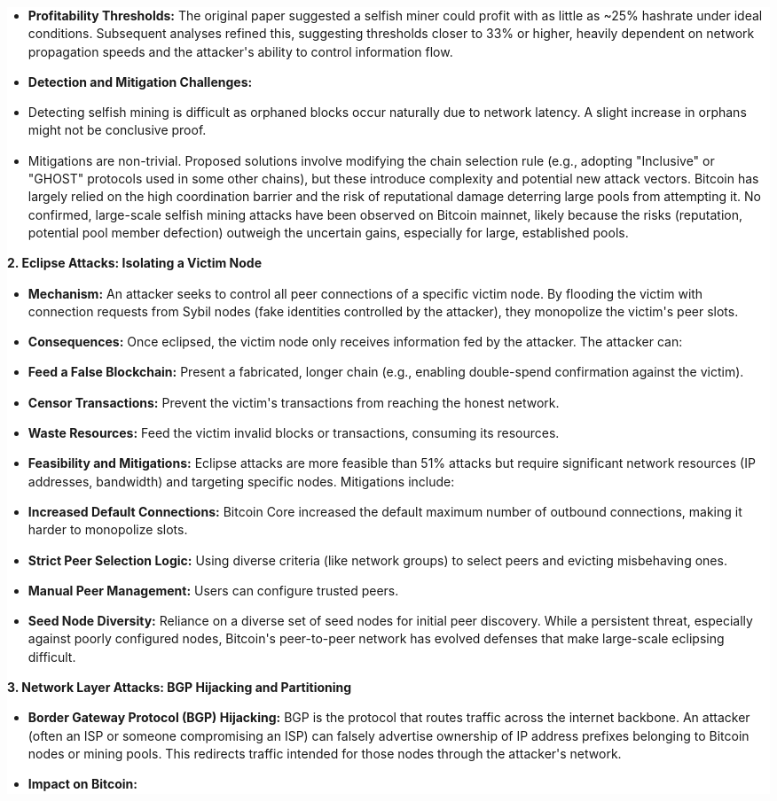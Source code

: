 *   **Profitability Thresholds:** The original paper suggested a selfish miner could profit with as little as ~25% hashrate under ideal conditions. Subsequent analyses refined this, suggesting thresholds closer to 33% or higher, heavily dependent on network propagation speeds and the attacker's ability to control information flow.

*   **Detection and Mitigation Challenges:**

*   Detecting selfish mining is difficult as orphaned blocks occur naturally due to network latency. A slight increase in orphans might not be conclusive proof.

*   Mitigations are non-trivial. Proposed solutions involve modifying the chain selection rule (e.g., adopting "Inclusive" or "GHOST" protocols used in some other chains), but these introduce complexity and potential new attack vectors. Bitcoin has largely relied on the high coordination barrier and the risk of reputational damage deterring large pools from attempting it. No confirmed, large-scale selfish mining attacks have been observed on Bitcoin mainnet, likely because the risks (reputation, potential pool member defection) outweigh the uncertain gains, especially for large, established pools.

**2. Eclipse Attacks: Isolating a Victim Node**

*   **Mechanism:** An attacker seeks to control all peer connections of a specific victim node. By flooding the victim with connection requests from Sybil nodes (fake identities controlled by the attacker), they monopolize the victim's peer slots.

*   **Consequences:** Once eclipsed, the victim node only receives information fed by the attacker. The attacker can:

*   **Feed a False Blockchain:** Present a fabricated, longer chain (e.g., enabling double-spend confirmation against the victim).

*   **Censor Transactions:** Prevent the victim's transactions from reaching the honest network.

*   **Waste Resources:** Feed the victim invalid blocks or transactions, consuming its resources.

*   **Feasibility and Mitigations:** Eclipse attacks are more feasible than 51% attacks but require significant network resources (IP addresses, bandwidth) and targeting specific nodes. Mitigations include:

*   **Increased Default Connections:** Bitcoin Core increased the default maximum number of outbound connections, making it harder to monopolize slots.

*   **Strict Peer Selection Logic:** Using diverse criteria (like network groups) to select peers and evicting misbehaving ones.

*   **Manual Peer Management:** Users can configure trusted peers.

*   **Seed Node Diversity:** Reliance on a diverse set of seed nodes for initial peer discovery. While a persistent threat, especially against poorly configured nodes, Bitcoin's peer-to-peer network has evolved defenses that make large-scale eclipsing difficult.

**3. Network Layer Attacks: BGP Hijacking and Partitioning**

*   **Border Gateway Protocol (BGP) Hijacking:** BGP is the protocol that routes traffic across the internet backbone. An attacker (often an ISP or someone compromising an ISP) can falsely advertise ownership of IP address prefixes belonging to Bitcoin nodes or mining pools. This redirects traffic intended for those nodes through the attacker's network.

*   **Impact on Bitcoin:**
